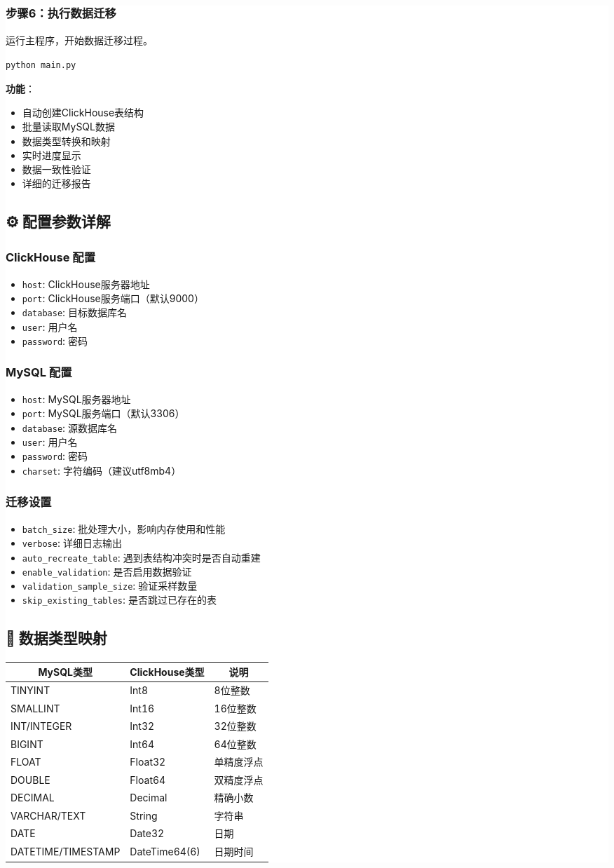 ### 步骤6：执行数据迁移

运行主程序，开始数据迁移过程。

```bash
python main.py
```

**功能**：
- 自动创建ClickHouse表结构
- 批量读取MySQL数据
- 数据类型转换和映射
- 实时进度显示
- 数据一致性验证
- 详细的迁移报告

## ⚙️ 配置参数详解

### ClickHouse 配置
- `host`: ClickHouse服务器地址
- `port`: ClickHouse服务端口（默认9000）
- `database`: 目标数据库名
- `user`: 用户名
- `password`: 密码

### MySQL 配置
- `host`: MySQL服务器地址
- `port`: MySQL服务端口（默认3306）
- `database`: 源数据库名
- `user`: 用户名
- `password`: 密码
- `charset`: 字符编码（建议utf8mb4）

### 迁移设置
- `batch_size`: 批处理大小，影响内存使用和性能
- `verbose`: 详细日志输出
- `auto_recreate_table`: 遇到表结构冲突时是否自动重建
- `enable_validation`: 是否启用数据验证
- `validation_sample_size`: 验证采样数量
- `skip_existing_tables`: 是否跳过已存在的表

## 🔄 数据类型映射

| MySQL类型 | ClickHouse类型 | 说明 |
|-----------|----------------|------|
| TINYINT | Int8 | 8位整数 |
| SMALLINT | Int16 | 16位整数 |
| INT/INTEGER | Int32 | 32位整数 |
| BIGINT | Int64 | 64位整数 |
| FLOAT | Float32 | 单精度浮点 |
| DOUBLE | Float64 | 双精度浮点 |
| DECIMAL | Decimal | 精确小数 |
| VARCHAR/TEXT | String | 字符串 |
| DATE | Date32 | 日期 |
| DATETIME/TIMESTAMP | DateTime64(6) | 日期时间 |